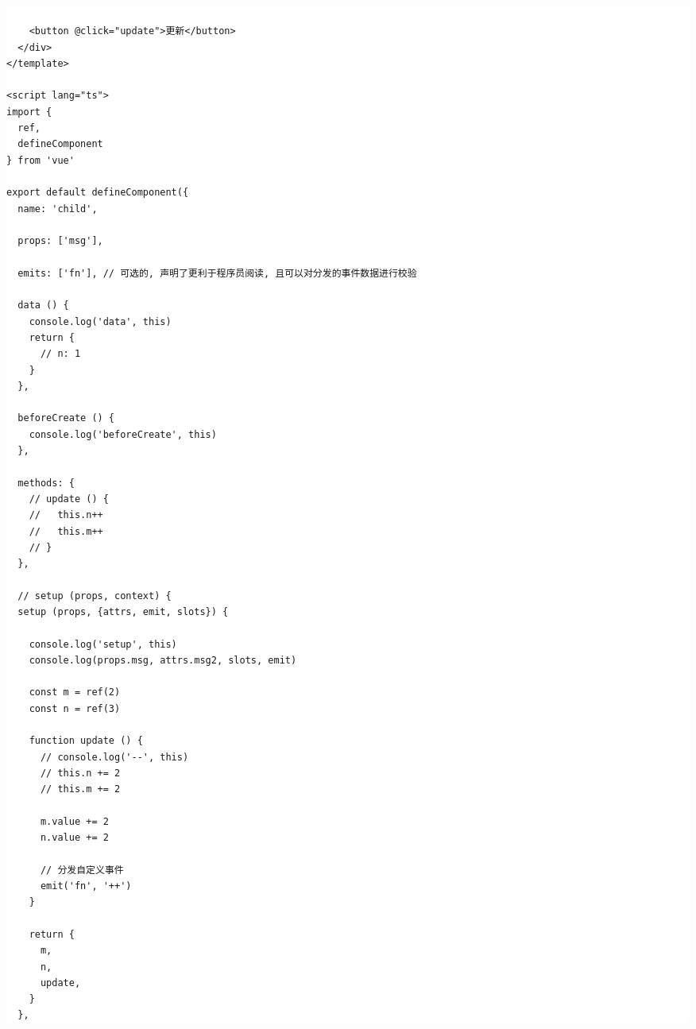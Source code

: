 ```vue

    <button @click="update">更新</button>
  </div>
</template>

<script lang="ts">
import {
  ref,
  defineComponent
} from 'vue'

export default defineComponent({
  name: 'child',

  props: ['msg'],

  emits: ['fn'], // 可选的, 声明了更利于程序员阅读, 且可以对分发的事件数据进行校验

  data () {
    console.log('data', this)
    return {
      // n: 1
    }
  },

  beforeCreate () {
    console.log('beforeCreate', this)
  },

  methods: {
    // update () {
    //   this.n++
    //   this.m++
    // }
  },

  // setup (props, context) {
  setup (props, {attrs, emit, slots}) {

    console.log('setup', this)
    console.log(props.msg, attrs.msg2, slots, emit)

    const m = ref(2)
    const n = ref(3)

    function update () {
      // console.log('--', this)
      // this.n += 2 
      // this.m += 2

      m.value += 2
      n.value += 2

      // 分发自定义事件
      emit('fn', '++')
    }

    return {
      m,
      n,
      update,
    }
  },
```